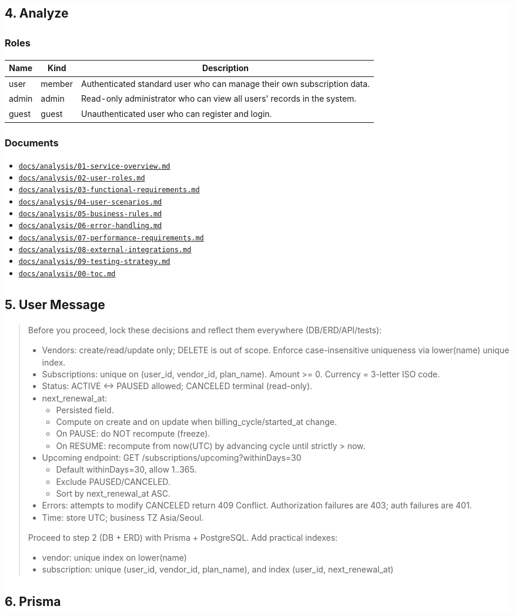 ## 4. Analyze

### Roles

Name | Kind | Description
-----|------|--------------
user | member | Authenticated standard user who can manage their own subscription data. 
admin | admin | Read-only administrator who can view all users' records in the system. 
guest | guest | Unauthenticated user who can register and login. 

### Documents

- [`docs/analysis/01-service-overview.md`](./docs/analysis/01-service-overview.md)
- [`docs/analysis/02-user-roles.md`](./docs/analysis/02-user-roles.md)
- [`docs/analysis/03-functional-requirements.md`](./docs/analysis/03-functional-requirements.md)
- [`docs/analysis/04-user-scenarios.md`](./docs/analysis/04-user-scenarios.md)
- [`docs/analysis/05-business-rules.md`](./docs/analysis/05-business-rules.md)
- [`docs/analysis/06-error-handling.md`](./docs/analysis/06-error-handling.md)
- [`docs/analysis/07-performance-requirements.md`](./docs/analysis/07-performance-requirements.md)
- [`docs/analysis/08-external-integrations.md`](./docs/analysis/08-external-integrations.md)
- [`docs/analysis/09-testing-strategy.md`](./docs/analysis/09-testing-strategy.md)
- [`docs/analysis/00-toc.md`](./docs/analysis/00-toc.md)

## 5. User Message

> Before you proceed, lock these decisions and reflect them everywhere (DB/ERD/API/tests):
> 
> - Vendors: create/read/update only; DELETE is out of scope. Enforce case-insensitive uniqueness via lower(name) unique index.
> - Subscriptions: unique on (user_id, vendor_id, plan_name). Amount >= 0. Currency = 3-letter ISO code.
> - Status: ACTIVE <-> PAUSED allowed; CANCELED terminal (read-only).
> - next_renewal_at:
>   - Persisted field.
>   - Compute on create and on update when billing_cycle/started_at change.
>   - On PAUSE: do NOT recompute (freeze).
>   - On RESUME: recompute from now(UTC) by advancing cycle until strictly > now.
> - Upcoming endpoint: GET /subscriptions/upcoming?withinDays=30
>   - Default withinDays=30, allow 1..365.
>   - Exclude PAUSED/CANCELED.
>   - Sort by next_renewal_at ASC.
> - Errors: attempts to modify CANCELED return 409 Conflict. Authorization failures are 403; auth failures are 401.
> - Time: store UTC; business TZ Asia/Seoul.
> 
> Proceed to step 2 (DB + ERD) with Prisma + PostgreSQL. Add practical indexes:
> - vendor: unique index on lower(name)
> - subscription: unique (user_id, vendor_id, plan_name), and index (user_id, next_renewal_at)

## 6. Prisma
